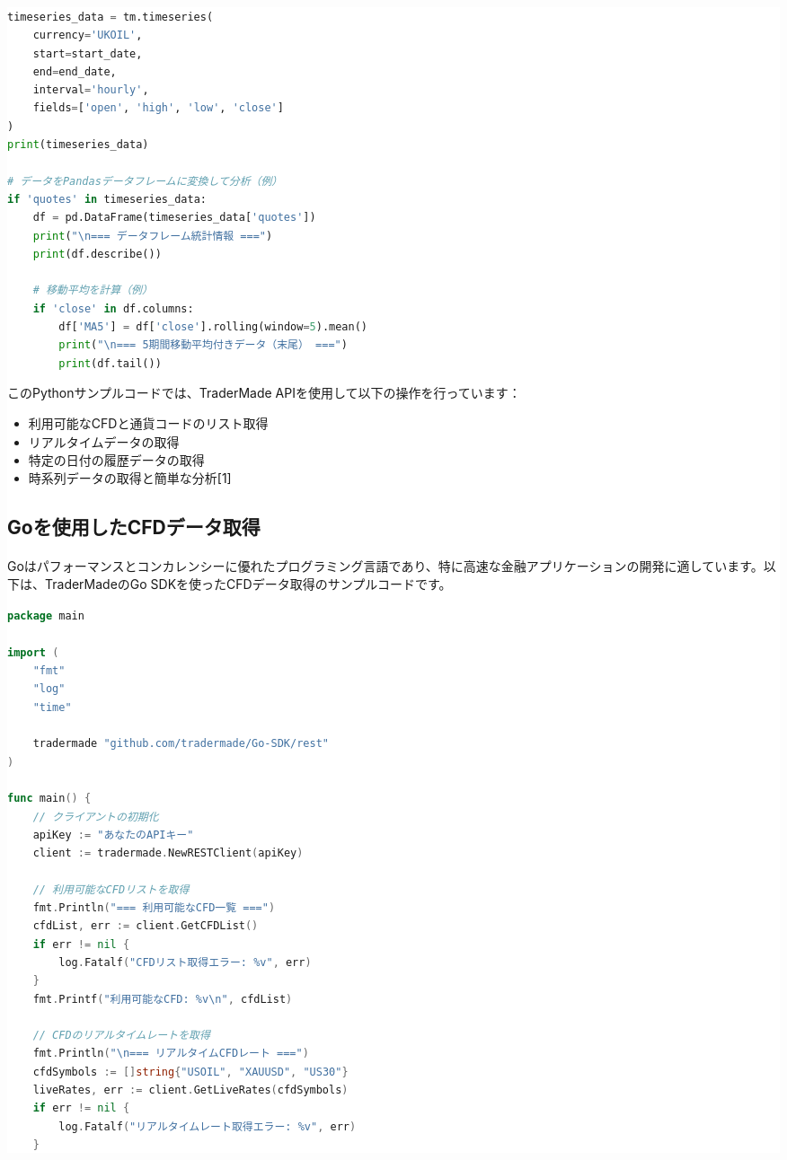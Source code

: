 ```python
timeseries_data = tm.timeseries(
    currency='UKOIL', 
    start=start_date,
    end=end_date,
    interval='hourly',
    fields=['open', 'high', 'low', 'close']
)
print(timeseries_data)

# データをPandasデータフレームに変換して分析（例）
if 'quotes' in timeseries_data:
    df = pd.DataFrame(timeseries_data['quotes'])
    print("\n=== データフレーム統計情報 ===")
    print(df.describe())
    
    # 移動平均を計算（例）
    if 'close' in df.columns:
        df['MA5'] = df['close'].rolling(window=5).mean()
        print("\n=== 5期間移動平均付きデータ（末尾） ===")
        print(df.tail())
```

このPythonサンプルコードでは、TraderMade APIを使用して以下の操作を行っています：
- 利用可能なCFDと通貨コードのリスト取得
- リアルタイムデータの取得
- 特定の日付の履歴データの取得
- 時系列データの取得と簡単な分析[1]

## Goを使用したCFDデータ取得

Goはパフォーマンスとコンカレンシーに優れたプログラミング言語であり、特に高速な金融アプリケーションの開発に適しています。以下は、TraderMadeのGo SDKを使ったCFDデータ取得のサンプルコードです。

```go
package main

import (
	"fmt"
	"log"
	"time"

	tradermade "github.com/tradermade/Go-SDK/rest"
)

func main() {
	// クライアントの初期化
	apiKey := "あなたのAPIキー"
	client := tradermade.NewRESTClient(apiKey)

	// 利用可能なCFDリストを取得
	fmt.Println("=== 利用可能なCFD一覧 ===")
	cfdList, err := client.GetCFDList()
	if err != nil {
		log.Fatalf("CFDリスト取得エラー: %v", err)
	}
	fmt.Printf("利用可能なCFD: %v\n", cfdList)

	// CFDのリアルタイムレートを取得
	fmt.Println("\n=== リアルタイムCFDレート ===")
	cfdSymbols := []string{"USOIL", "XAUUSD", "US30"}
	liveRates, err := client.GetLiveRates(cfdSymbols)
	if err != nil {
		log.Fatalf("リアルタイムレート取得エラー: %v", err)
	}
```